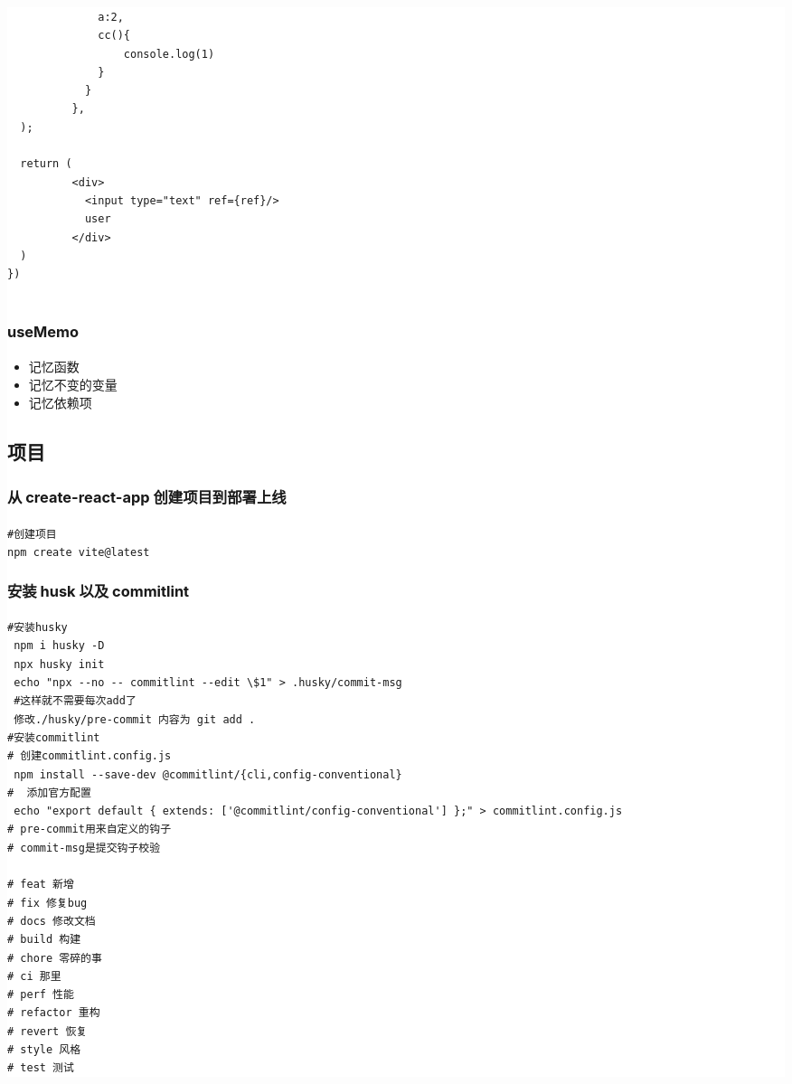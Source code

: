```tsx
              a:2,
              cc(){
                  console.log(1)
              }
            }
          },
  );

  return (
          <div>
            <input type="text" ref={ref}/>
            user
          </div>
  )
})


```

### useMemo

- 记忆函数
- 记忆不变的变量
- 记忆依赖项

## 项目

### 从 create-react-app 创建项目到部署上线



```shell
#创建项目
npm create vite@latest
```

### 安装 husk 以及 commitlint

```shell
#安装husky
 npm i husky -D
 npx husky init
 echo "npx --no -- commitlint --edit \$1" > .husky/commit-msg
 #这样就不需要每次add了
 修改./husky/pre-commit 内容为 git add .
#安装commitlint
# 创建commitlint.config.js
 npm install --save-dev @commitlint/{cli,config-conventional}
#  添加官方配置
 echo "export default { extends: ['@commitlint/config-conventional'] };" > commitlint.config.js
# pre-commit用来自定义的钩子
# commit-msg是提交钩子校验

# feat 新增
# fix 修复bug
# docs 修改文档
# build 构建
# chore 零碎的事
# ci 那里
# perf 性能
# refactor 重构
# revert 恢复
# style 风格
# test 测试
```